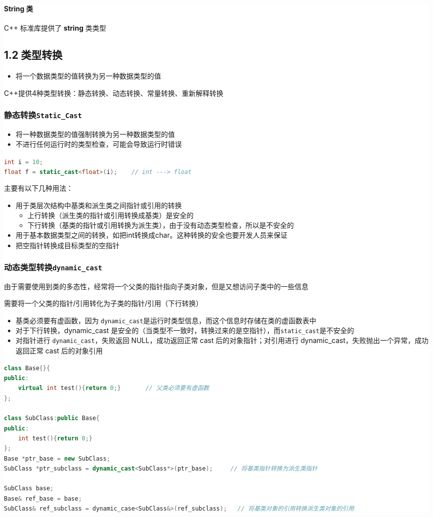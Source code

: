 #### String 类

C++ 标准库提供了 **string** 类类型

## 1.2 类型转换

- 将一个数据类型的值转换为另一种数据类型的值

C++提供4种类型转换：静态转换、动态转换、常量转换、重新解释转换

### 静态转换`Static_Cast`

- 将一种数据类型的值强制转换为另一种数据类型的值
- 不进行任何运行时的类型检查，可能会导致运行时错误

```cpp
int i = 10;
float f = static_cast<float>(i);	// int ---> float
```

主要有以下几种用法：

- 用于类层次结构中基类和派生类之间指针或引用的转换
  - 上行转换（派生类的指针或引用转换成基类）是安全的
  - 下行转换（基类的指针或引用转换为派生类），由于没有动态类型检查，所以是不安全的
- 用于基本数据类型之间的转换，如把int转换成char。这种转换的安全也要开发人员来保证
- 把空指针转换成目标类型的空指针

### 动态类型转换`dynamic_cast`

由于需要使用到类的多态性，经常将一个父类的指针指向子类对象，但是又想访问子类中的一些信息

需要将一个父类的指针/引用转化为子类的指针/引用（下行转换）

- 基类必须要有虚函数，因为 `dynamic_cast`是运行时类型信息，而这个信息时存储在类的虚函数表中
- 对于下行转换，dynamic_cast 是安全的（当类型不一致时，转换过来的是空指针），而`static_cast`是不安全的
- 对指针进行 `dynamic_cast`，失败返回 NULL，成功返回正常 cast 后的对象指针；对引用进行 dynamic_cast，失败抛出一个异常，成功返回正常 cast 后的对象引用

```c++
class Base{}{
public:
    virtual int test(){return 0;}		// 父类必须要有虚函数
};

class SubClass:public Base{
public:
    int test(){return 0;}
};
Base *ptr_base = new SubClass;
SubClass *ptr_subclass = dynamic_cast<SubClass*>(ptr_base);		// 将基类指针转换为派生类指针

SubClass base;
Base& ref_base = base;
SubClass& ref_subclass = dynamic_case<SubClass&>(ref_subclass);	  // 将基类对象的引用转换派生类对象的引用
```
